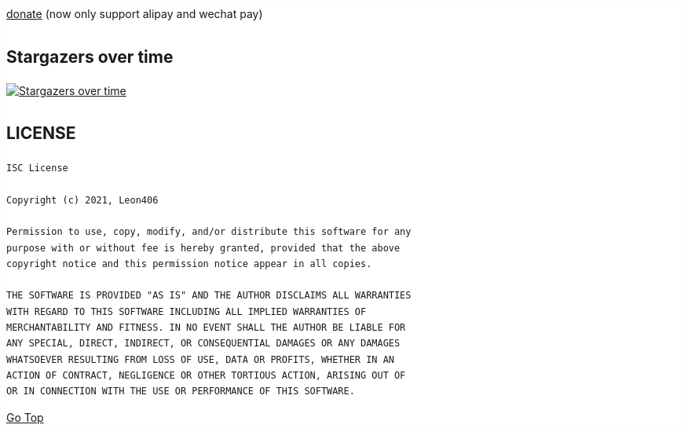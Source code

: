 [donate](https://afdian.net/a/leon406) (now only support alipay and wechat pay)

## Stargazers over time

[![Stargazers over time](https://starchart.cc/Leon406/ToolsFx.svg)](https://starchart.cc/Leon406/ToolsFx)

## LICENSE

```
ISC License

Copyright (c) 2021, Leon406

Permission to use, copy, modify, and/or distribute this software for any
purpose with or without fee is hereby granted, provided that the above
copyright notice and this permission notice appear in all copies.

THE SOFTWARE IS PROVIDED "AS IS" AND THE AUTHOR DISCLAIMS ALL WARRANTIES
WITH REGARD TO THIS SOFTWARE INCLUDING ALL IMPLIED WARRANTIES OF
MERCHANTABILITY AND FITNESS. IN NO EVENT SHALL THE AUTHOR BE LIABLE FOR
ANY SPECIAL, DIRECT, INDIRECT, OR CONSEQUENTIAL DAMAGES OR ANY DAMAGES
WHATSOEVER RESULTING FROM LOSS OF USE, DATA OR PROFITS, WHETHER IN AN
ACTION OF CONTRACT, NEGLIGENCE OR OTHER TORTIOUS ACTION, ARISING OUT OF
OR IN CONNECTION WITH THE USE OR PERFORMANCE OF THIS SOFTWARE.
```

[Go Top](#top)

